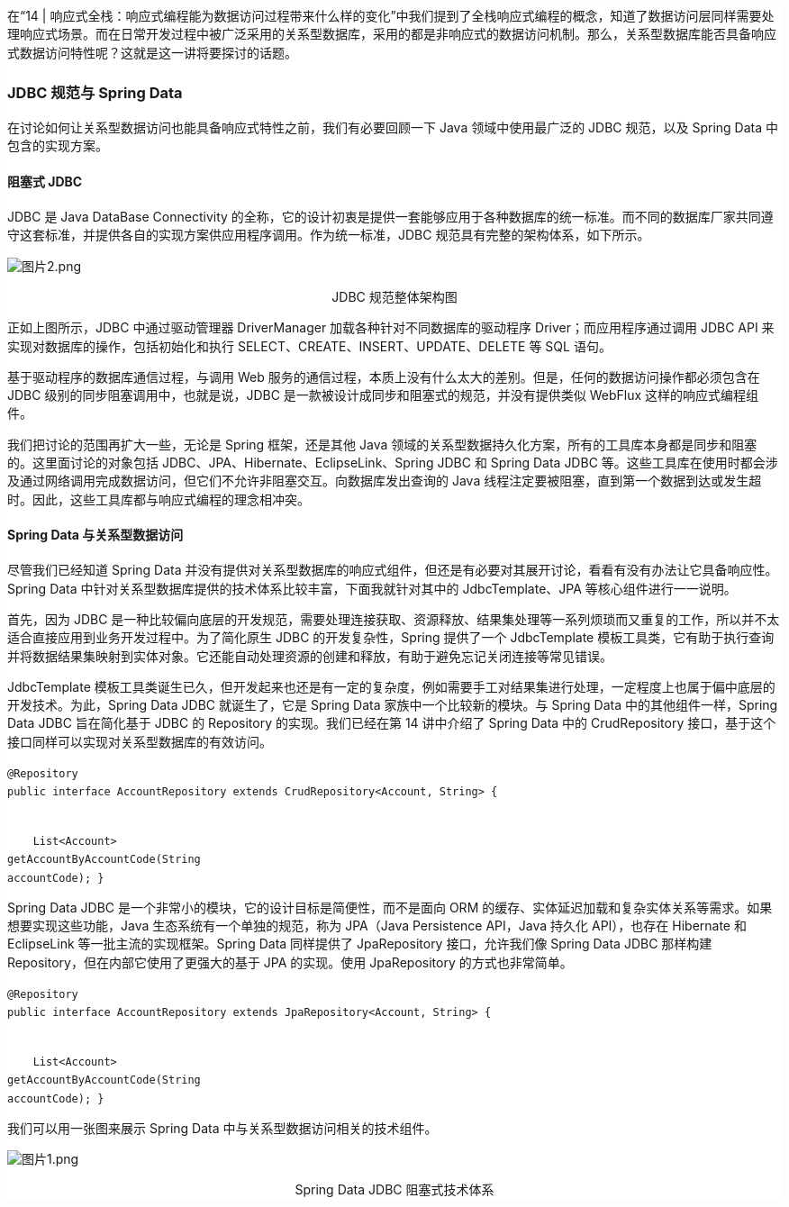 <p data-nodeid="424" class="">在“14 | 响应式全栈：响应式编程能为数据访问过程带来什么样的变化”中我们提到了全栈响应式编程的概念，知道了数据访问层同样需要处理响应式场景。而在日常开发过程中被广泛采用的关系型数据库，采用的都是非响应式的数据访问机制。那么，关系型数据库能否具备响应式数据访问特性呢？这就是这一讲将要探讨的话题。</p>
<h3 data-nodeid="425">JDBC 规范与 Spring Data</h3>
<p data-nodeid="426">在讨论如何让关系型数据访问也能具备响应式特性之前，我们有必要回顾一下 Java 领域中使用最广泛的 JDBC 规范，以及 Spring Data 中包含的实现方案。</p>
<h4 data-nodeid="427">阻塞式 JDBC</h4>
<p data-nodeid="428" class="te-preview-highlight">JDBC 是 Java DataBase Connectivity 的全称，它的设计初衷是提供一套能够应用于各种数据库的统一标准。而不同的数据库厂家共同遵守这套标准，并提供各自的实现方案供应用程序调用。作为统一标准，JDBC 规范具有完整的架构体系，如下所示。</p>
<p data-nodeid="1124" class=""><img src="https://s0.lgstatic.com/i/image6/M00/3A/92/CioPOWB_7m6ATPDOAAC6qJ6NFjY094.png" alt="图片2.png" data-nodeid="1128"></p>
<div data-nodeid="1125"><p style="text-align:center">JDBC 规范整体架构图</p></div>


<p data-nodeid="431">正如上图所示，JDBC 中通过驱动管理器 DriverManager 加载各种针对不同数据库的驱动程序 Driver；而应用程序通过调用 JDBC API 来实现对数据库的操作，包括初始化和执行 SELECT、CREATE、INSERT、UPDATE、DELETE 等 SQL 语句。</p>
<p data-nodeid="432">基于驱动程序的数据库通信过程，与调用 Web 服务的通信过程，本质上没有什么太大的差别。但是，任何的数据访问操作都必须包含在 JDBC 级别的同步阻塞调用中，也就是说，JDBC 是一款被设计成同步和阻塞式的规范，并没有提供类似 WebFlux 这样的响应式编程组件。</p>
<p data-nodeid="433">我们把讨论的范围再扩大一些，无论是 Spring 框架，还是其他 Java 领域的关系型数据持久化方案，所有的工具库本身都是同步和阻塞的。这里面讨论的对象包括 JDBC、JPA、Hibernate、EclipseLink、Spring JDBC 和 Spring Data JDBC 等。这些工具库在使用时都会涉及通过网络调用完成数据访问，但它们不允许非阻塞交互。向数据库发出查询的 Java 线程注定要被阻塞，直到第一个数据到达或发生超时。因此，这些工具库都与响应式编程的理念相冲突。</p>
<h4 data-nodeid="434">Spring Data 与关系型数据访问</h4>
<p data-nodeid="435">尽管我们已经知道 Spring Data 并没有提供对关系型数据库的响应式组件，但还是有必要对其展开讨论，看看有没有办法让它具备响应性。Spring Data 中针对关系型数据库提供的技术体系比较丰富，下面我就针对其中的 JdbcTemplate、JPA 等核心组件进行一一说明。</p>
<p data-nodeid="436">首先，因为 JDBC 是一种比较偏向底层的开发规范，需要处理连接获取、资源释放、结果集处理等一系列烦琐而又重复的工作，所以并不太适合直接应用到业务开发过程中。为了简化原生 JDBC 的开发复杂性，Spring 提供了一个 JdbcTemplate 模板工具类，它有助于执行查询并将数据结果集映射到实体对象。它还能自动处理资源的创建和释放，有助于避免忘记关闭连接等常见错误。</p>
<p data-nodeid="437">JdbcTemplate 模板工具类诞生已久，但开发起来也还是有一定的复杂度，例如需要手工对结果集进行处理，一定程度上也属于偏中底层的开发技术。为此，Spring Data JDBC 就诞生了，它是 Spring Data 家族中一个比较新的模块。与 Spring Data 中的其他组件一样，Spring Data JDBC 旨在简化基于 JDBC 的 Repository 的实现。我们已经在第 14 讲中介绍了 Spring Data 中的 CrudRepository 接口，基于这个接口同样可以实现对关系型数据库的有效访问。</p>
<pre class="lang-java" data-nodeid="438"><code data-language="java"><span class="hljs-meta">@Repository</span>
<span class="hljs-keyword">public</span> <span class="hljs-class"><span class="hljs-keyword">interface</span> <span class="hljs-title">AccountRepository</span> <span class="hljs-keyword">extends</span> <span class="hljs-title">CrudRepository</span>&lt;<span class="hljs-title">Account</span>, <span class="hljs-title">String</span>&gt; </span>{

&nbsp;&nbsp;&nbsp; <span class="hljs-function">List&lt;Account&gt; <span class="hljs-title">getAccountByAccountCode</span><span class="hljs-params">(String accountCode)</span></span>;
}
</code></pre>
<p data-nodeid="439">Spring Data JDBC 是一个非常小的模块，它的设计目标是简便性，而不是面向 ORM 的缓存、实体延迟加载和复杂实体关系等需求。如果想要实现这些功能，Java 生态系统有一个单独的规范，称为 JPA（Java Persistence API，Java 持久化 API），也存在 Hibernate 和 EclipseLink 等一批主流的实现框架。Spring Data 同样提供了 JpaRepository 接口，允许我们像 Spring Data JDBC 那样构建 Repository，但在内部它使用了更强大的基于 JPA 的实现。使用 JpaRepository 的方式也非常简单。</p>
<pre class="lang-java" data-nodeid="440"><code data-language="java"><span class="hljs-meta">@Repository</span>
<span class="hljs-keyword">public</span> <span class="hljs-class"><span class="hljs-keyword">interface</span> <span class="hljs-title">AccountRepository</span> <span class="hljs-keyword">extends</span> <span class="hljs-title">JpaRepository</span>&lt;<span class="hljs-title">Account</span>, <span class="hljs-title">String</span>&gt; </span>{

&nbsp;&nbsp;&nbsp; <span class="hljs-function">List&lt;Account&gt; <span class="hljs-title">getAccountByAccountCode</span><span class="hljs-params">(String accountCode)</span></span>;
}
</code></pre>
<p data-nodeid="441">我们可以用一张图来展示 Spring Data 中与关系型数据访问相关的技术组件。</p>
<p data-nodeid="843" class=""><img src="https://s0.lgstatic.com/i/image6/M00/3A/89/Cgp9HWB_7mKABH4JAACvK4xBoeQ240.png" alt="图片1.png" data-nodeid="847"></p>
<div data-nodeid="844"><p style="text-align:center">Spring Data JDBC 阻塞式技术体系</p></div>
